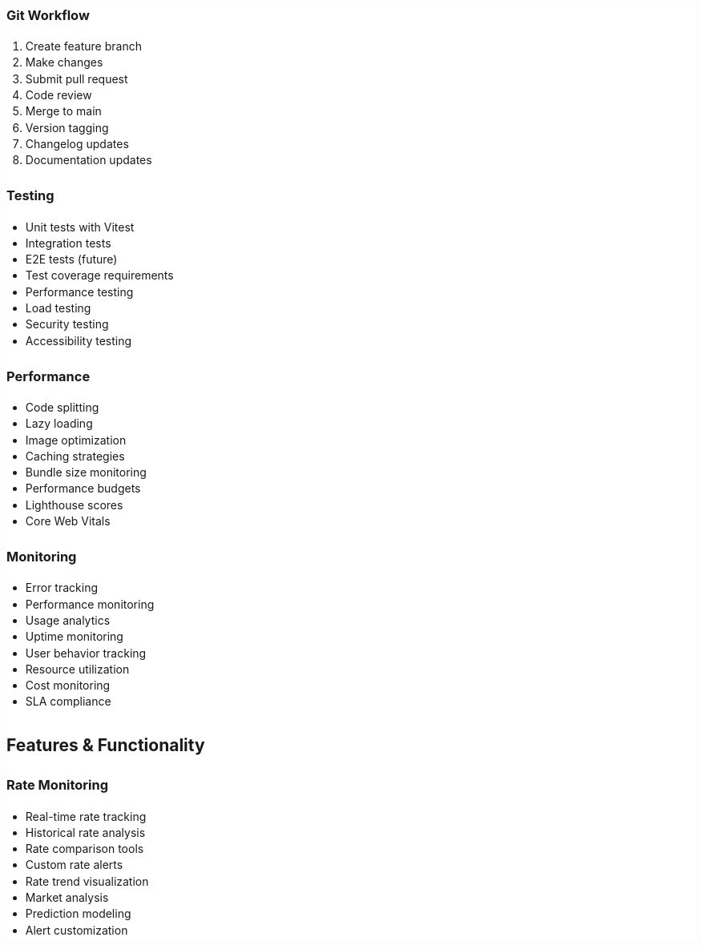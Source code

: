 ### Git Workflow
1. Create feature branch
2. Make changes
3. Submit pull request
4. Code review
5. Merge to main
6. Version tagging
7. Changelog updates
8. Documentation updates

### Testing
- Unit tests with Vitest
- Integration tests
- E2E tests (future)
- Test coverage requirements
- Performance testing
- Load testing
- Security testing
- Accessibility testing

### Performance
- Code splitting
- Lazy loading
- Image optimization
- Caching strategies
- Bundle size monitoring
- Performance budgets
- Lighthouse scores
- Core Web Vitals

### Monitoring
- Error tracking
- Performance monitoring
- Usage analytics
- Uptime monitoring
- User behavior tracking
- Resource utilization
- Cost monitoring
- SLA compliance

## Features & Functionality

### Rate Monitoring
- Real-time rate tracking
- Historical rate analysis
- Rate comparison tools
- Custom rate alerts
- Rate trend visualization
- Market analysis
- Prediction modeling
- Alert customization
